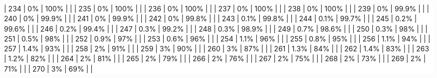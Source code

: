 | 234 | 0% | 100% |  |
| 235 | 0% | 100% |  |
| 236 | 0% | 100% |  |
| 237 | 0% | 100% |  |
| 238 | 0% | 100% |  |
| 239 | 0% | 99.9% |  |
| 240 | 0% | 99.9% |  |
| 241 | 0% | 99.9% |  |
| 242 | 0% | 99.8% |  |
| 243 | 0.1% | 99.8% |  |
| 244 | 0.1% | 99.7% |  |
| 245 | 0.2% | 99.6% |  |
| 246 | 0.2% | 99.4% |  |
| 247 | 0.3% | 99.2% |  |
| 248 | 0.3% | 98.9% |  |
| 249 | 0.7% | 98.6% |  |
| 250 | 0.3% | 98% |  |
| 251 | 0.5% | 98% |  |
| 252 | 0.9% | 97% |  |
| 253 | 0.6% | 96% |  |
| 254 | 1.1% | 96% |  |
| 255 | 0.8% | 95% |  |
| 256 | 1.1% | 94% |  |
| 257 | 1.4% | 93% |  |
| 258 | 2% | 91% |  |
| 259 | 3% | 90% |  |
| 260 | 3% | 87% |  |
| 261 | 1.3% | 84% |  |
| 262 | 1.4% | 83% |  |
| 263 | 1.2% | 82% |  |
| 264 | 2% | 81% |  |
| 265 | 2% | 79% |  |
| 266 | 2% | 76% |  |
| 267 | 2% | 75% |  |
| 268 | 2% | 73% |  |
| 269 | 2% | 71% |  |
| 270 | 3% | 69% |  |
